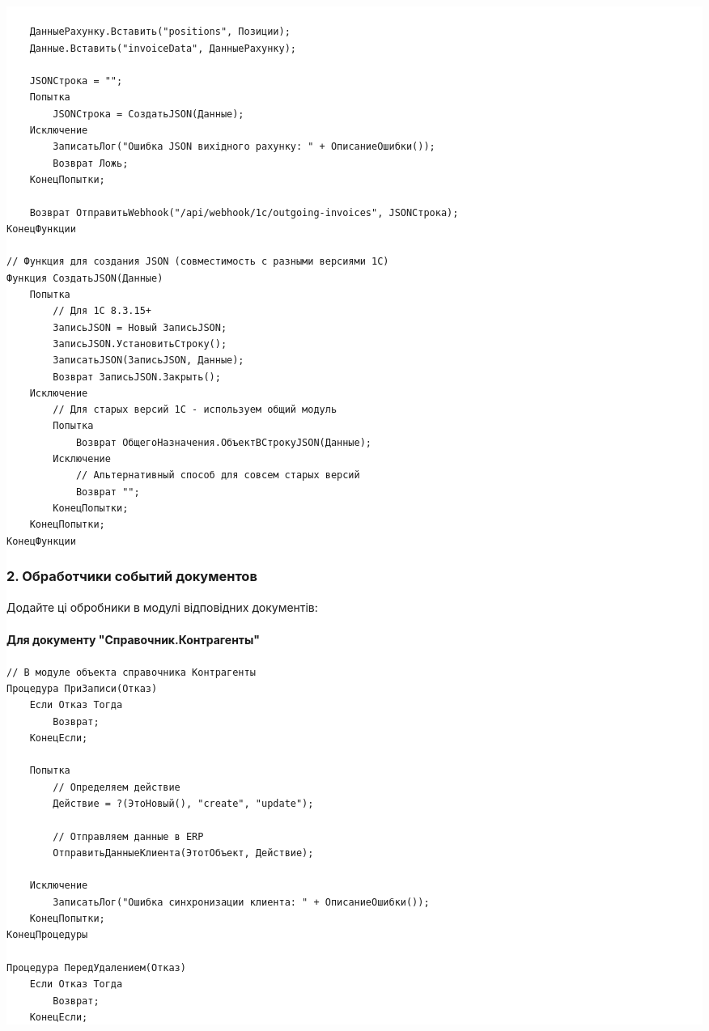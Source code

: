 ```1c
    
    ДанныеРахунку.Вставить("positions", Позиции);
    Данные.Вставить("invoiceData", ДанныеРахунку);
    
    JSONСтрока = "";
    Попытка
        JSONСтрока = СоздатьJSON(Данные);
    Исключение
        ЗаписатьЛог("Ошибка JSON вихідного рахунку: " + ОписаниеОшибки());
        Возврат Ложь;
    КонецПопытки;
    
    Возврат ОтправитьWebhook("/api/webhook/1c/outgoing-invoices", JSONСтрока);
КонецФункции

// Функция для создания JSON (совместимость с разными версиями 1С)
Функция СоздатьJSON(Данные)
    Попытка
        // Для 1С 8.3.15+
        ЗаписьJSON = Новый ЗаписьJSON;
        ЗаписьJSON.УстановитьСтроку();
        ЗаписатьJSON(ЗаписьJSON, Данные);
        Возврат ЗаписьJSON.Закрыть();
    Исключение
        // Для старых версий 1С - используем общий модуль
        Попытка
            Возврат ОбщегоНазначения.ОбъектВСтрокуJSON(Данные);
        Исключение
            // Альтернативный способ для совсем старых версий
            Возврат "";
        КонецПопытки;
    КонецПопытки;
КонецФункции
```

### 2. Обработчики событий документов

Додайте ці обробники в модулі відповідних документів:

#### Для документу "Справочник.Контрагенты"

```1c
// В модуле объекта справочника Контрагенты
Процедура ПриЗаписи(Отказ)
    Если Отказ Тогда
        Возврат;
    КонецЕсли;
    
    Попытка
        // Определяем действие
        Действие = ?(ЭтоНовый(), "create", "update");
        
        // Отправляем данные в ERP
        ОтправитьДанныеКлиента(ЭтотОбъект, Действие);
        
    Исключение
        ЗаписатьЛог("Ошибка синхронизации клиента: " + ОписаниеОшибки());
    КонецПопытки;
КонецПроцедуры

Процедура ПередУдалением(Отказ)
    Если Отказ Тогда
        Возврат;
    КонецЕсли;
```